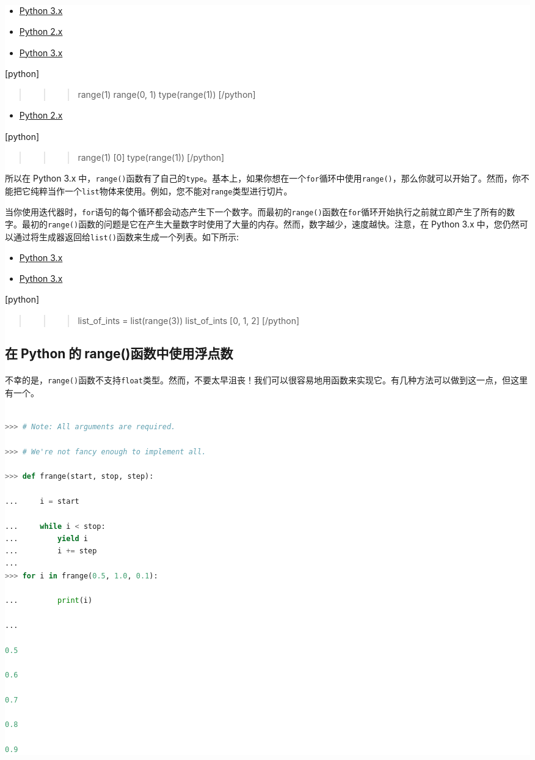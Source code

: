 *   [Python 3.x](#custom-tab-0-python-3-x)
*   [Python 2.x](#custom-tab-0-python-2-x)

*   [Python 3.x](#)

[python]
>>> range(1)
range(0, 1)
>>> type(range(1))
 <class>[/python]</class> 

*   [Python 2.x](#)

[python]
>>> range(1)
[0]
>>> type(range(1))
 <type>[/python]</type> 

所以在 Python 3.x 中，`range()`函数有了自己的`type`。基本上，如果你想在一个`for`循环中使用`range()`，那么你就可以开始了。然而，你不能把它纯粹当作一个`list`物体来使用。例如，您不能对`range`类型进行切片。

当你使用迭代器时，`for`语句的每个循环都会动态产生下一个数字。而最初的`range()`函数在`for`循环开始执行之前就立即产生了所有的数字。最初的`range()`函数的问题是它在产生大量数字时使用了大量的内存。然而，数字越少，速度越快。注意，在 Python 3.x 中，您仍然可以通过将生成器返回给`list()`函数来生成一个列表。如下所示:

*   [Python 3.x](#custom-tab-1-python-3-x)

*   [Python 3.x](#)

[python]
>>> list_of_ints = list(range(3))
>>> list_of_ints
[0, 1, 2]
[/python]

## 在 Python 的 range()函数中使用浮点数

不幸的是，`range()`函数不支持`float`类型。然而，不要太早沮丧！我们可以很容易地用函数来实现它。有几种方法可以做到这一点，但这里有一个。

```py

>>> # Note: All arguments are required.

>>> # We're not fancy enough to implement all.

>>> def frange(start, stop, step):

...     i = start

...     while i < stop:
...         yield i
...         i += step
... 
>>> for i in frange(0.5, 1.0, 0.1):

...         print(i)

...

0.5

0.6

0.7

0.8

0.9
```
